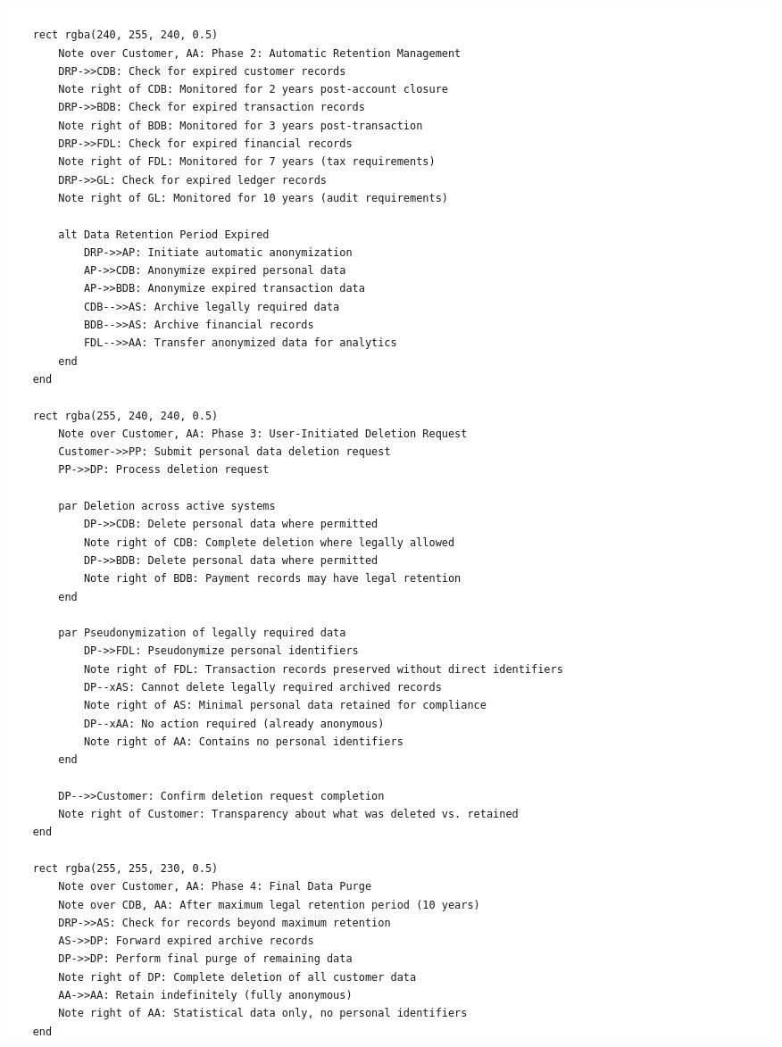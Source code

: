 ```mermaid
    
    rect rgba(240, 255, 240, 0.5)
        Note over Customer, AA: Phase 2: Automatic Retention Management
        DRP->>CDB: Check for expired customer records
        Note right of CDB: Monitored for 2 years post-account closure
        DRP->>BDB: Check for expired transaction records
        Note right of BDB: Monitored for 3 years post-transaction
        DRP->>FDL: Check for expired financial records
        Note right of FDL: Monitored for 7 years (tax requirements)
        DRP->>GL: Check for expired ledger records
        Note right of GL: Monitored for 10 years (audit requirements)
        
        alt Data Retention Period Expired
            DRP->>AP: Initiate automatic anonymization
            AP->>CDB: Anonymize expired personal data
            AP->>BDB: Anonymize expired transaction data
            CDB-->>AS: Archive legally required data
            BDB-->>AS: Archive financial records
            FDL-->>AA: Transfer anonymized data for analytics
        end
    end
    
    rect rgba(255, 240, 240, 0.5)
        Note over Customer, AA: Phase 3: User-Initiated Deletion Request
        Customer->>PP: Submit personal data deletion request
        PP->>DP: Process deletion request
        
        par Deletion across active systems
            DP->>CDB: Delete personal data where permitted
            Note right of CDB: Complete deletion where legally allowed
            DP->>BDB: Delete personal data where permitted
            Note right of BDB: Payment records may have legal retention
        end
        
        par Pseudonymization of legally required data
            DP->>FDL: Pseudonymize personal identifiers
            Note right of FDL: Transaction records preserved without direct identifiers
            DP--xAS: Cannot delete legally required archived records
            Note right of AS: Minimal personal data retained for compliance
            DP--xAA: No action required (already anonymous)
            Note right of AA: Contains no personal identifiers
        end
        
        DP-->>Customer: Confirm deletion request completion
        Note right of Customer: Transparency about what was deleted vs. retained
    end
    
    rect rgba(255, 255, 230, 0.5)
        Note over Customer, AA: Phase 4: Final Data Purge
        Note over CDB, AA: After maximum legal retention period (10 years)
        DRP->>AS: Check for records beyond maximum retention
        AS->>DP: Forward expired archive records
        DP->>DP: Perform final purge of remaining data
        Note right of DP: Complete deletion of all customer data
        AA->>AA: Retain indefinitely (fully anonymous)
        Note right of AA: Statistical data only, no personal identifiers
    end
```
